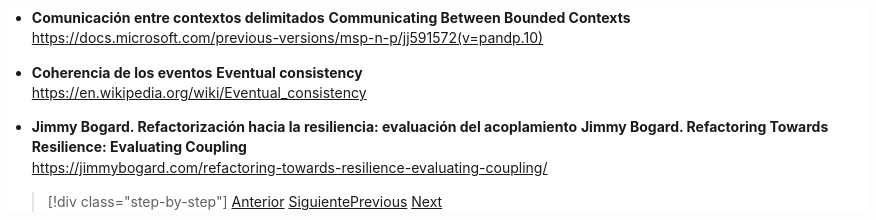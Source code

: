 - <span data-ttu-id="03c34-189">**Comunicación entre contextos delimitados** </span><span class="sxs-lookup"><span data-stu-id="03c34-189">**Communicating Between Bounded Contexts** </span></span>\
  <https://docs.microsoft.com/previous-versions/msp-n-p/jj591572(v=pandp.10)>

- <span data-ttu-id="03c34-190">**Coherencia de los eventos** </span><span class="sxs-lookup"><span data-stu-id="03c34-190">**Eventual consistency** </span></span>\
  <https://en.wikipedia.org/wiki/Eventual_consistency>

- <span data-ttu-id="03c34-191">**Jimmy Bogard. Refactorización hacia la resiliencia: evaluación del acoplamiento** </span><span class="sxs-lookup"><span data-stu-id="03c34-191">**Jimmy Bogard. Refactoring Towards Resilience: Evaluating Coupling** </span></span>\
  <https://jimmybogard.com/refactoring-towards-resilience-evaluating-coupling/>

> [!div class="step-by-step"]
> <span data-ttu-id="03c34-192">[Anterior](communication-in-microservice-architecture.md)
> [Siguiente](maintain-microservice-apis.md)</span><span class="sxs-lookup"><span data-stu-id="03c34-192">[Previous](communication-in-microservice-architecture.md)
[Next](maintain-microservice-apis.md)</span></span>
